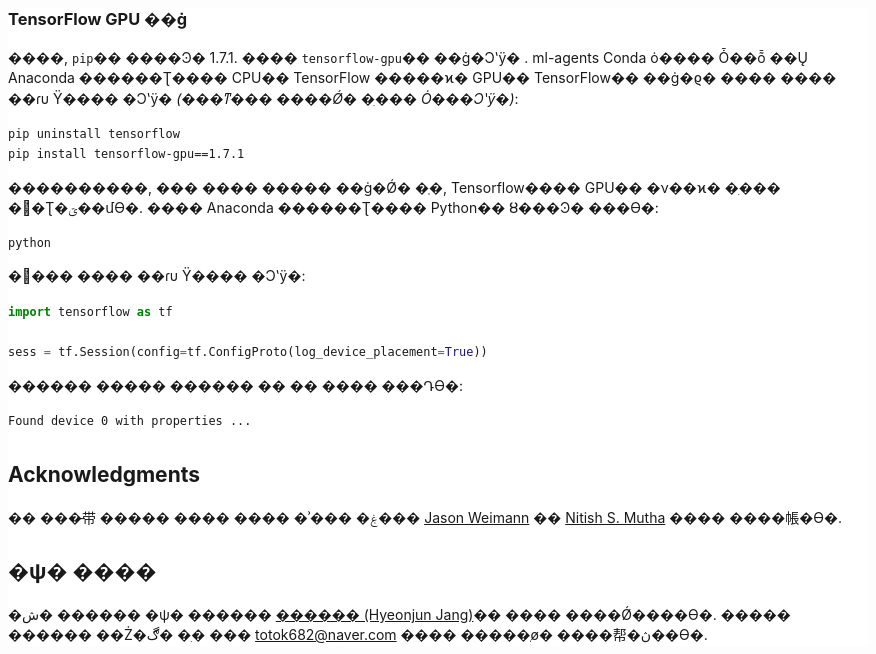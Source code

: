 ### TensorFlow GPU ��ġ

����, `pip`�� ����Ͽ� 1.7.1. ���� `tensorflow-gpu`�� ��ġ�Ͻʽÿ� . ml-agents Conda ȯ���� Ȱ��ȭ ��Ų Anaconda ������Ʈ����
CPU�� TensorFlow �����ϰ� GPU�� TensorFlow�� ��ġ�ϱ� ���� ���� ��ɾ Ÿ���� �Ͻʽÿ� _(���ͳ��� ����Ǿ� �ִ��� Ȯ���Ͻʽÿ�)_:

```sh
pip uninstall tensorflow
pip install tensorflow-gpu==1.7.1
```

����������, ��� ���� ����� ��ġ�Ǿ� �ְ�, Tensorflow���� GPU�� �ν��ϰ� �ִ��� �׽�Ʈ�ؾ��մϴ�.
���� Anaconda ������Ʈ���� Python�� ȣ���Ͽ� ���ϴ�:

```sh
python
```

�׸��� ���� ��ɾ Ÿ���� �Ͻʽÿ�:

```python
import tensorflow as tf

sess = tf.Session(config=tf.ConfigProto(log_device_placement=True))
```

������ ����� ������ �� �� ���� ���Դϴ�:

```console
Found device 0 with properties ...
```

## Acknowledgments

�� ���̵带 ����� ���� ���� �ʾ��� �ۼ���
[Jason Weimann](https://unity3d.college/2017/10/25/machine-learning-in-unity3d-setting-up-the-environment-tensorflow-for-agentml-on-windows-10/)
��
[Nitish S. Mutha](http://blog.nitishmutha.com/tensorflow/2017/01/22/TensorFlow-with-gpu-for-windows.html)
���� ����帳�ϴ�.

## �ѱ� ����

�ش� ������ �ѱ� ������ [������ (Hyeonjun Jang)]([https://github.com/janghyeonjun](https://github.com/janghyeonjun))�� ���� ����Ǿ����ϴ�. ����� ������ ��Ż�ڰ� �ִ� ��� totok682@naver.com ���� �����ֽø� ����帮�ڽ��ϴ�.

